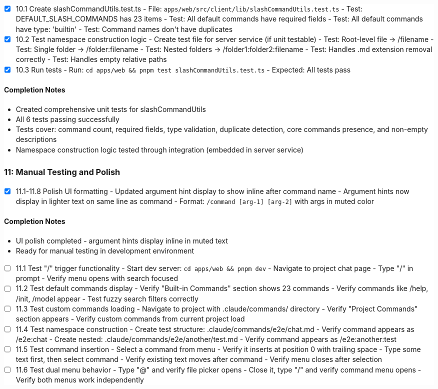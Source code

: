 
- [x] 10.1 Create slashCommandUtils.test.ts
        - File: `apps/web/src/client/lib/slashCommandUtils.test.ts`
        - Test: DEFAULT_SLASH_COMMANDS has 23 items
        - Test: All default commands have required fields
        - Test: All default commands have type: 'builtin'
        - Test: Command names don't have duplicates
- [x] 10.2 Test namespace construction logic
        - Create test file for server service (if unit testable)
        - Test: Root-level file → /filename
        - Test: Single folder → /folder:filename
        - Test: Nested folders → /folder1:folder2:filename
        - Test: Handles .md extension removal correctly
        - Test: Handles empty relative paths
- [x] 10.3 Run tests
        - Run: `cd apps/web && pnpm test slashCommandUtils.test.ts`
        - Expected: All tests pass

#### Completion Notes

- Created comprehensive unit tests for slashCommandUtils
- All 6 tests passing successfully
- Tests cover: command count, required fields, type validation, duplicate detection, core commands presence, and non-empty descriptions
- Namespace construction logic tested through integration (embedded in server service)

### 11: Manual Testing and Polish


- [x] 11.1-11.8 Polish UI formatting
        - Updated argument hint display to show inline after command name
        - Argument hints now display in lighter text on same line as command
        - Format: `/command [arg-1] [arg-2]` with args in muted color

#### Completion Notes

- UI polish completed - argument hints display inline in muted text
- Ready for manual testing in development environment
- [ ] 11.1 Test "/" trigger functionality
        - Start dev server: `cd apps/web && pnpm dev`
        - Navigate to project chat page
        - Type "/" in prompt
        - Verify menu opens with search focused
- [ ] 11.2 Test default commands display
        - Verify "Built-in Commands" section shows 23 commands
        - Verify commands like /help, /init, /model appear
        - Test fuzzy search filters correctly
- [ ] 11.3 Test custom commands loading
        - Navigate to project with .claude/commands/ directory
        - Verify "Project Commands" section appears
        - Verify custom commands from current project load
- [ ] 11.4 Test namespace construction
        - Create test structure: .claude/commands/e2e/chat.md
        - Verify command appears as /e2e:chat
        - Create nested: .claude/commands/e2e/another/test.md
        - Verify command appears as /e2e:another:test
- [ ] 11.5 Test command insertion
        - Select a command from menu
        - Verify it inserts at position 0 with trailing space
        - Type some text first, then select command
        - Verify existing text moves after command
        - Verify menu closes after selection
- [ ] 11.6 Test dual menu behavior
        - Type "@" and verify file picker opens
        - Close it, type "/" and verify command menu opens
        - Verify both menus work independently